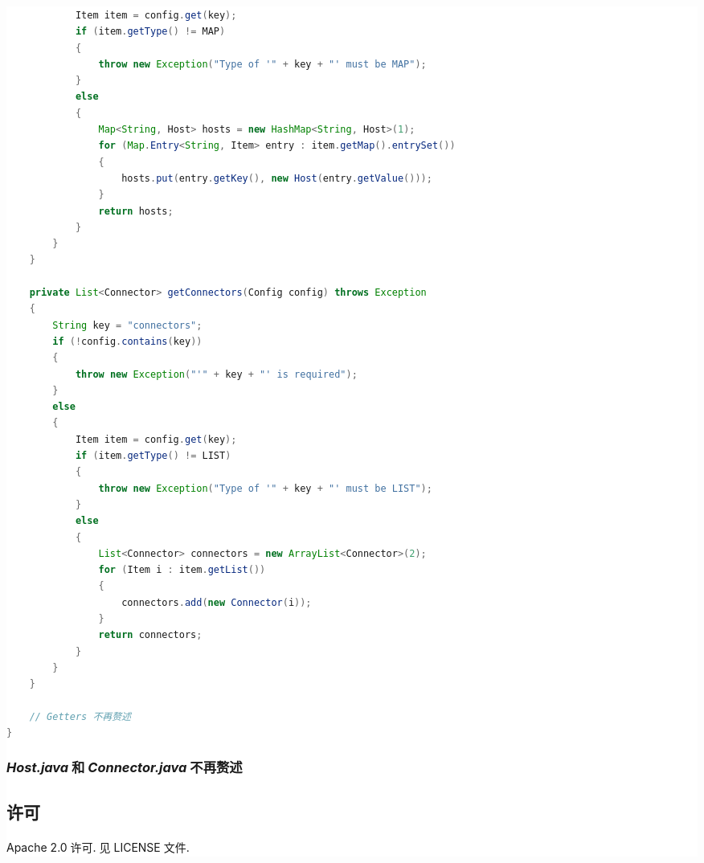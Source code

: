 ```java
            Item item = config.get(key);
            if (item.getType() != MAP)
            {
                throw new Exception("Type of '" + key + "' must be MAP");
            }
            else
            {
                Map<String, Host> hosts = new HashMap<String, Host>(1);
                for (Map.Entry<String, Item> entry : item.getMap().entrySet())
                {
                    hosts.put(entry.getKey(), new Host(entry.getValue()));
                }
                return hosts;
            }
        }
    }

    private List<Connector> getConnectors(Config config) throws Exception
    {
        String key = "connectors";
        if (!config.contains(key))
        {
            throw new Exception("'" + key + "' is required");
        }
        else
        {
            Item item = config.get(key);
            if (item.getType() != LIST)
            {
                throw new Exception("Type of '" + key + "' must be LIST");
            }
            else
            {
                List<Connector> connectors = new ArrayList<Connector>(2);
                for (Item i : item.getList())
                {
                    connectors.add(new Connector(i));
                }
                return connectors;
            }
        }
    }

    // Getters 不再赘述
}
```


### _Host.java_ 和 _Connector.java_ 不再赘述


## 许可

Apache 2.0 许可. 见 LICENSE 文件.
